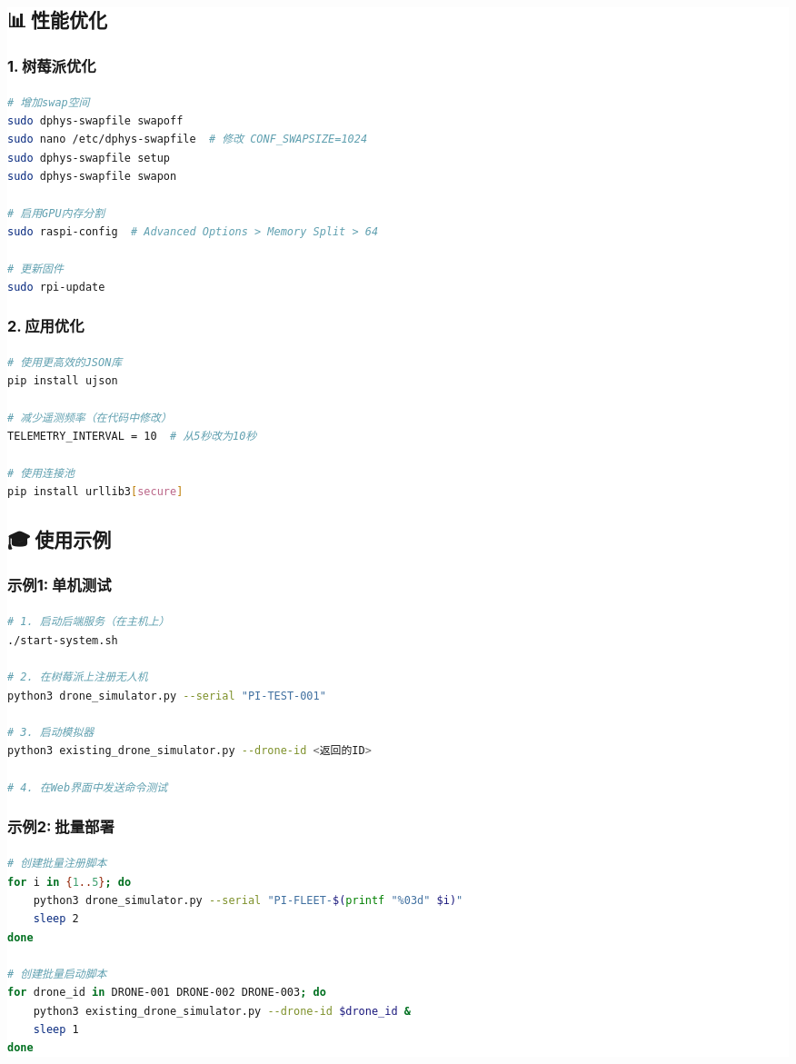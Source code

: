 ## 📊 性能优化

### 1. 树莓派优化

```bash
# 增加swap空间
sudo dphys-swapfile swapoff
sudo nano /etc/dphys-swapfile  # 修改 CONF_SWAPSIZE=1024
sudo dphys-swapfile setup
sudo dphys-swapfile swapon

# 启用GPU内存分割
sudo raspi-config  # Advanced Options > Memory Split > 64

# 更新固件
sudo rpi-update
```

### 2. 应用优化

```bash
# 使用更高效的JSON库
pip install ujson

# 减少遥测频率（在代码中修改）
TELEMETRY_INTERVAL = 10  # 从5秒改为10秒

# 使用连接池
pip install urllib3[secure]
```

## 🎓 使用示例

### 示例1: 单机测试

```bash
# 1. 启动后端服务（在主机上）
./start-system.sh

# 2. 在树莓派上注册无人机
python3 drone_simulator.py --serial "PI-TEST-001"

# 3. 启动模拟器
python3 existing_drone_simulator.py --drone-id <返回的ID>

# 4. 在Web界面中发送命令测试
```

### 示例2: 批量部署

```bash
# 创建批量注册脚本
for i in {1..5}; do
    python3 drone_simulator.py --serial "PI-FLEET-$(printf "%03d" $i)"
    sleep 2
done

# 创建批量启动脚本  
for drone_id in DRONE-001 DRONE-002 DRONE-003; do
    python3 existing_drone_simulator.py --drone-id $drone_id &
    sleep 1
done
```
